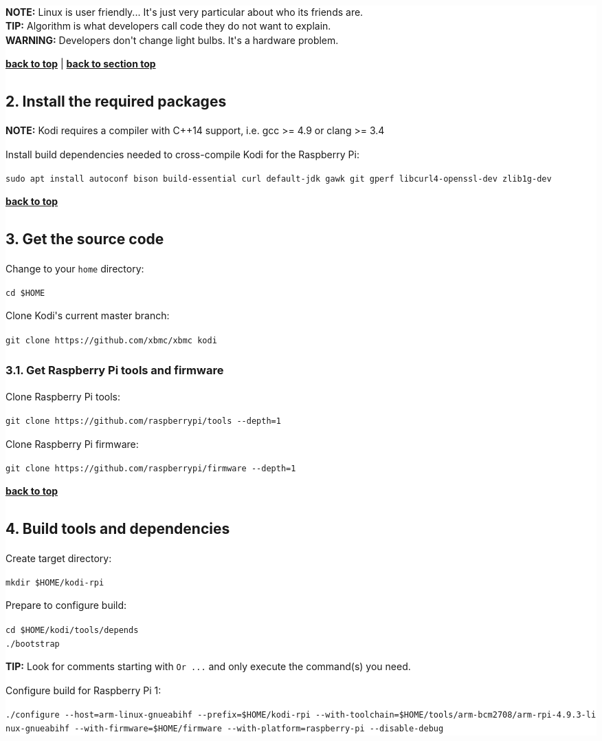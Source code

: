 **NOTE:** Linux is user friendly... It's just very particular about who its friends are.  
**TIP:** Algorithm is what developers call code they do not want to explain.  
**WARNING:** Developers don't change light bulbs. It's a hardware problem.

**[back to top](#table-of-contents)** | **[back to section top](#1-document-conventions)**

## 2. Install the required packages
**NOTE:** Kodi requires a compiler with C++14 support, i.e. gcc >= 4.9 or clang >= 3.4

Install build dependencies needed to cross-compile Kodi for the Raspberry Pi:
```
sudo apt install autoconf bison build-essential curl default-jdk gawk git gperf libcurl4-openssl-dev zlib1g-dev
```

**[back to top](#table-of-contents)**

## 3. Get the source code
Change to your `home` directory:
```
cd $HOME
```

Clone Kodi's current master branch:
```
git clone https://github.com/xbmc/xbmc kodi
```

### 3.1. Get Raspberry Pi tools and firmware
Clone Raspberry Pi tools:
```
git clone https://github.com/raspberrypi/tools --depth=1
```

Clone Raspberry Pi firmware:
```
git clone https://github.com/raspberrypi/firmware --depth=1
```

**[back to top](#table-of-contents)**

## 4. Build tools and dependencies
Create target directory:
```
mkdir $HOME/kodi-rpi
```

Prepare to configure build:
```
cd $HOME/kodi/tools/depends
./bootstrap
```

**TIP:** Look for comments starting with `Or ...` and only execute the command(s) you need.

Configure build for Raspberry Pi 1:
```
./configure --host=arm-linux-gnueabihf --prefix=$HOME/kodi-rpi --with-toolchain=$HOME/tools/arm-bcm2708/arm-rpi-4.9.3-linux-gnueabihf --with-firmware=$HOME/firmware --with-platform=raspberry-pi --disable-debug
```
